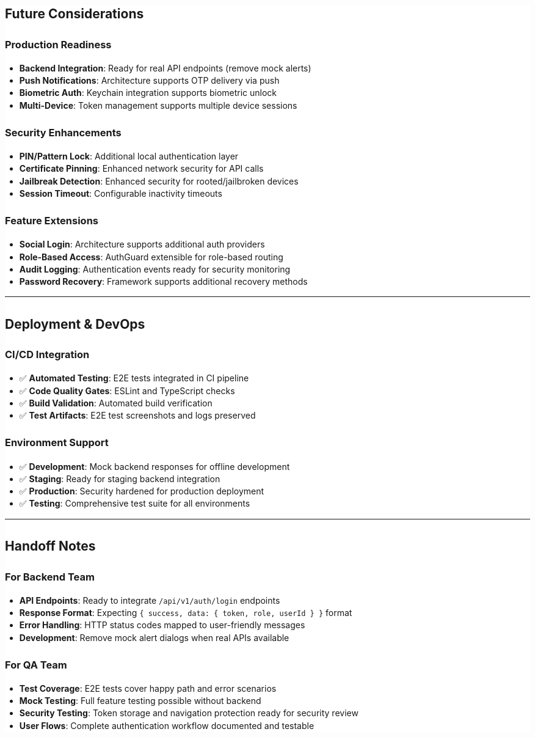 
## Future Considerations

### Production Readiness
- **Backend Integration**: Ready for real API endpoints (remove mock alerts)
- **Push Notifications**: Architecture supports OTP delivery via push
- **Biometric Auth**: Keychain integration supports biometric unlock
- **Multi-Device**: Token management supports multiple device sessions

### Security Enhancements
- **PIN/Pattern Lock**: Additional local authentication layer
- **Certificate Pinning**: Enhanced network security for API calls
- **Jailbreak Detection**: Enhanced security for rooted/jailbroken devices  
- **Session Timeout**: Configurable inactivity timeouts

### Feature Extensions
- **Social Login**: Architecture supports additional auth providers
- **Role-Based Access**: AuthGuard extensible for role-based routing
- **Audit Logging**: Authentication events ready for security monitoring
- **Password Recovery**: Framework supports additional recovery methods

---

## Deployment & DevOps

### CI/CD Integration
- ✅ **Automated Testing**: E2E tests integrated in CI pipeline
- ✅ **Code Quality Gates**: ESLint and TypeScript checks
- ✅ **Build Validation**: Automated build verification  
- ✅ **Test Artifacts**: E2E test screenshots and logs preserved

### Environment Support  
- ✅ **Development**: Mock backend responses for offline development
- ✅ **Staging**: Ready for staging backend integration
- ✅ **Production**: Security hardened for production deployment
- ✅ **Testing**: Comprehensive test suite for all environments

---

## Handoff Notes

### For Backend Team
- **API Endpoints**: Ready to integrate `/api/v1/auth/login` endpoints
- **Response Format**: Expecting `{ success, data: { token, role, userId } }` format
- **Error Handling**: HTTP status codes mapped to user-friendly messages
- **Development**: Remove mock alert dialogs when real APIs available

### For QA Team  
- **Test Coverage**: E2E tests cover happy path and error scenarios
- **Mock Testing**: Full feature testing possible without backend
- **Security Testing**: Token storage and navigation protection ready for security review
- **User Flows**: Complete authentication workflow documented and testable
